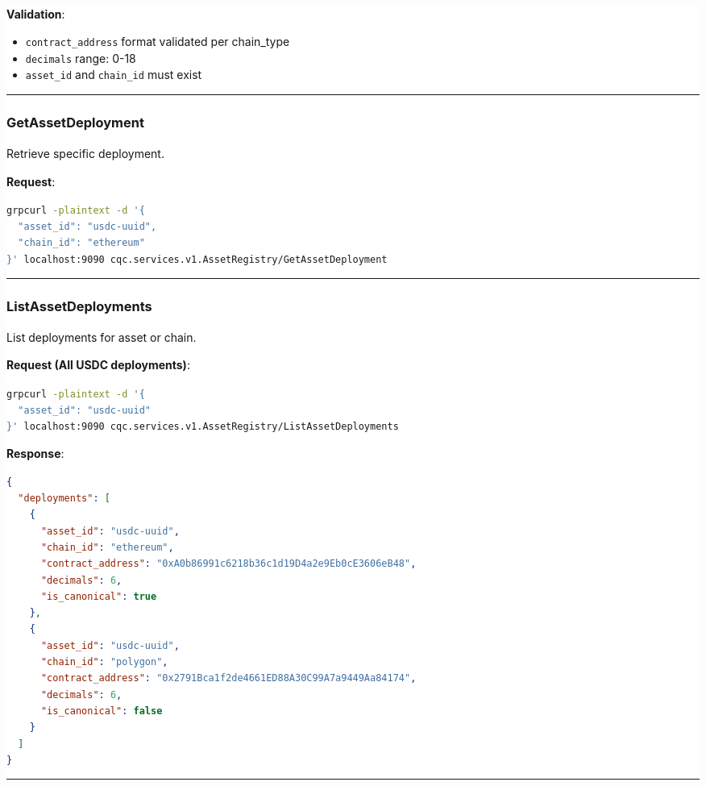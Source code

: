 **Validation**:
- `contract_address` format validated per chain_type
- `decimals` range: 0-18
- `asset_id` and `chain_id` must exist

---

### GetAssetDeployment

Retrieve specific deployment.

**Request**:
```bash
grpcurl -plaintext -d '{
  "asset_id": "usdc-uuid",
  "chain_id": "ethereum"
}' localhost:9090 cqc.services.v1.AssetRegistry/GetAssetDeployment
```

---

### ListAssetDeployments

List deployments for asset or chain.

**Request (All USDC deployments)**:
```bash
grpcurl -plaintext -d '{
  "asset_id": "usdc-uuid"
}' localhost:9090 cqc.services.v1.AssetRegistry/ListAssetDeployments
```

**Response**:
```json
{
  "deployments": [
    {
      "asset_id": "usdc-uuid",
      "chain_id": "ethereum",
      "contract_address": "0xA0b86991c6218b36c1d19D4a2e9Eb0cE3606eB48",
      "decimals": 6,
      "is_canonical": true
    },
    {
      "asset_id": "usdc-uuid",
      "chain_id": "polygon",
      "contract_address": "0x2791Bca1f2de4661ED88A30C99A7a9449Aa84174",
      "decimals": 6,
      "is_canonical": false
    }
  ]
}
```

---

